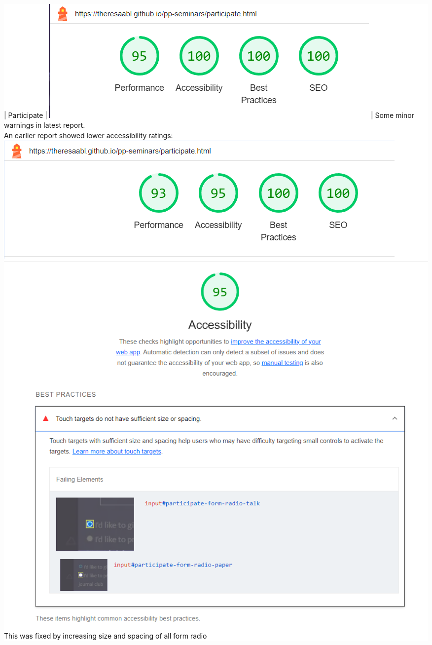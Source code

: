 | Participate | ![screenshot](documentation/lighthouse/lighthouse-participate-mobile.png) | Some minor warnings in latest report. <br> An earlier report showed lower accessibility ratings: <br> ![screenshot](documentation/lighthouse/lighthouse-participate-mobile-accessibility-issue.png) <br> ![screenshot](documentation/lighthouse/lighthouse-participate-mobile-accessibility-issue-details.png) <br> This was fixed by increasing size and spacing of all form radio